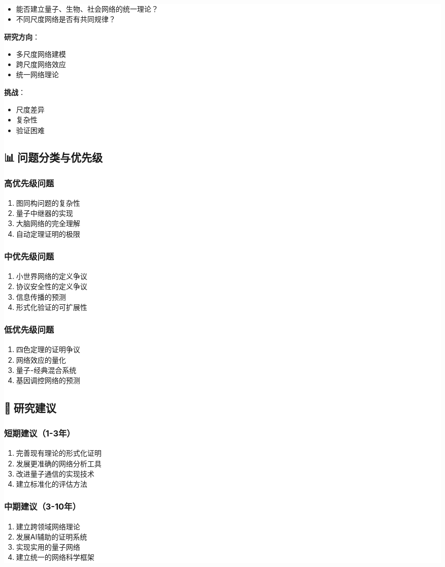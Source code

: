 - 能否建立量子、生物、社会网络的统一理论？
- 不同尺度网络是否有共同规律？

**研究方向**：

- 多尺度网络建模
- 跨尺度网络效应
- 统一网络理论

**挑战**：

- 尺度差异
- 复杂性
- 验证困难

## 📊 **问题分类与优先级**

### 高优先级问题

1. 图同构问题的复杂性
2. 量子中继器的实现
3. 大脑网络的完全理解
4. 自动定理证明的极限

### 中优先级问题

1. 小世界网络的定义争议
2. 协议安全性的定义争议
3. 信息传播的预测
4. 形式化验证的可扩展性

### 低优先级问题

1. 四色定理的证明争议
2. 网络效应的量化
3. 量子-经典混合系统
4. 基因调控网络的预测

## 🔄 **研究建议**

### 短期建议（1-3年）

1. 完善现有理论的形式化证明
2. 发展更准确的网络分析工具
3. 改进量子通信的实现技术
4. 建立标准化的评估方法

### 中期建议（3-10年）

1. 建立跨领域网络理论
2. 发展AI辅助的证明系统
3. 实现实用的量子网络
4. 建立统一的网络科学框架
